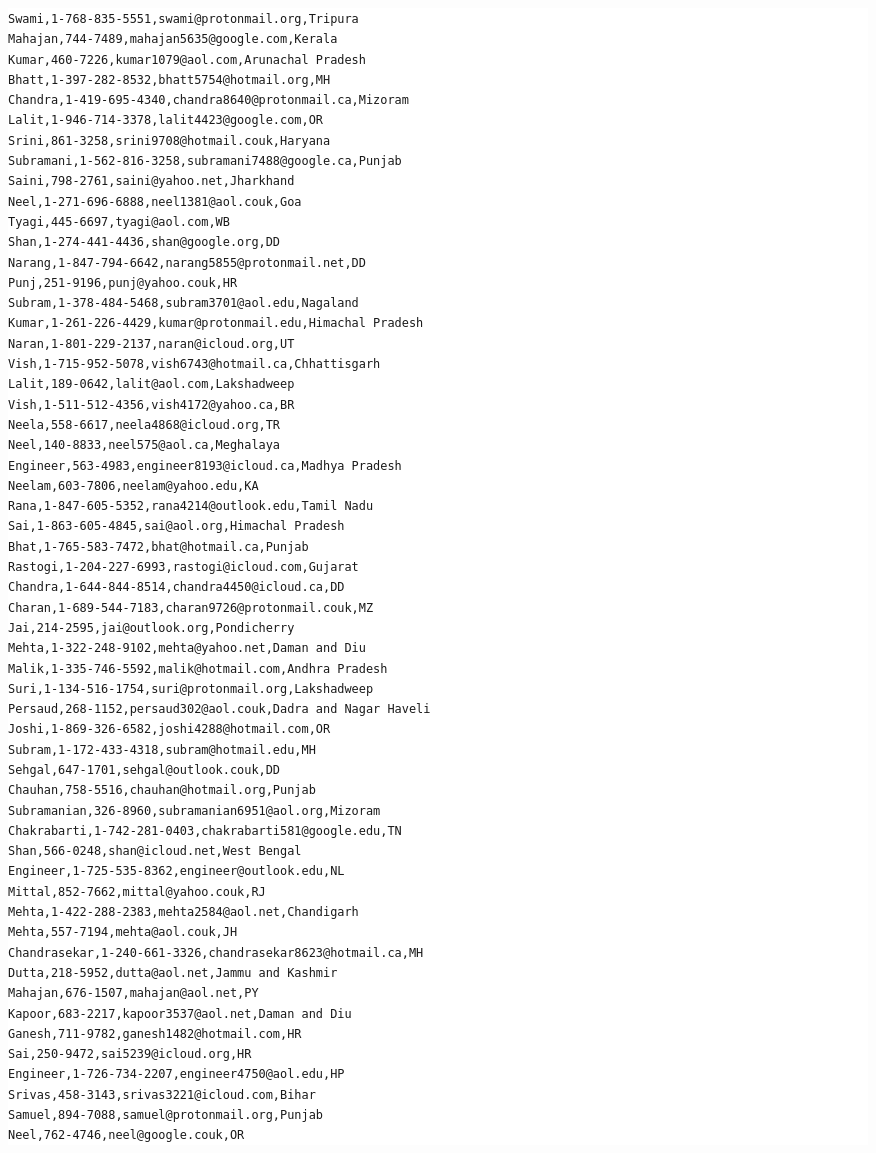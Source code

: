 ```csv
Swami,1-768-835-5551,swami@protonmail.org,Tripura
Mahajan,744-7489,mahajan5635@google.com,Kerala
Kumar,460-7226,kumar1079@aol.com,Arunachal Pradesh
Bhatt,1-397-282-8532,bhatt5754@hotmail.org,MH
Chandra,1-419-695-4340,chandra8640@protonmail.ca,Mizoram
Lalit,1-946-714-3378,lalit4423@google.com,OR
Srini,861-3258,srini9708@hotmail.couk,Haryana
Subramani,1-562-816-3258,subramani7488@google.ca,Punjab
Saini,798-2761,saini@yahoo.net,Jharkhand
Neel,1-271-696-6888,neel1381@aol.couk,Goa
Tyagi,445-6697,tyagi@aol.com,WB
Shan,1-274-441-4436,shan@google.org,DD
Narang,1-847-794-6642,narang5855@protonmail.net,DD
Punj,251-9196,punj@yahoo.couk,HR
Subram,1-378-484-5468,subram3701@aol.edu,Nagaland
Kumar,1-261-226-4429,kumar@protonmail.edu,Himachal Pradesh
Naran,1-801-229-2137,naran@icloud.org,UT
Vish,1-715-952-5078,vish6743@hotmail.ca,Chhattisgarh
Lalit,189-0642,lalit@aol.com,Lakshadweep
Vish,1-511-512-4356,vish4172@yahoo.ca,BR
Neela,558-6617,neela4868@icloud.org,TR
Neel,140-8833,neel575@aol.ca,Meghalaya
Engineer,563-4983,engineer8193@icloud.ca,Madhya Pradesh
Neelam,603-7806,neelam@yahoo.edu,KA
Rana,1-847-605-5352,rana4214@outlook.edu,Tamil Nadu
Sai,1-863-605-4845,sai@aol.org,Himachal Pradesh
Bhat,1-765-583-7472,bhat@hotmail.ca,Punjab
Rastogi,1-204-227-6993,rastogi@icloud.com,Gujarat
Chandra,1-644-844-8514,chandra4450@icloud.ca,DD
Charan,1-689-544-7183,charan9726@protonmail.couk,MZ
Jai,214-2595,jai@outlook.org,Pondicherry
Mehta,1-322-248-9102,mehta@yahoo.net,Daman and Diu
Malik,1-335-746-5592,malik@hotmail.com,Andhra Pradesh
Suri,1-134-516-1754,suri@protonmail.org,Lakshadweep
Persaud,268-1152,persaud302@aol.couk,Dadra and Nagar Haveli
Joshi,1-869-326-6582,joshi4288@hotmail.com,OR
Subram,1-172-433-4318,subram@hotmail.edu,MH
Sehgal,647-1701,sehgal@outlook.couk,DD
Chauhan,758-5516,chauhan@hotmail.org,Punjab
Subramanian,326-8960,subramanian6951@aol.org,Mizoram
Chakrabarti,1-742-281-0403,chakrabarti581@google.edu,TN
Shan,566-0248,shan@icloud.net,West Bengal
Engineer,1-725-535-8362,engineer@outlook.edu,NL
Mittal,852-7662,mittal@yahoo.couk,RJ
Mehta,1-422-288-2383,mehta2584@aol.net,Chandigarh
Mehta,557-7194,mehta@aol.couk,JH
Chandrasekar,1-240-661-3326,chandrasekar8623@hotmail.ca,MH
Dutta,218-5952,dutta@aol.net,Jammu and Kashmir
Mahajan,676-1507,mahajan@aol.net,PY
Kapoor,683-2217,kapoor3537@aol.net,Daman and Diu
Ganesh,711-9782,ganesh1482@hotmail.com,HR
Sai,250-9472,sai5239@icloud.org,HR
Engineer,1-726-734-2207,engineer4750@aol.edu,HP
Srivas,458-3143,srivas3221@icloud.com,Bihar
Samuel,894-7088,samuel@protonmail.org,Punjab
Neel,762-4746,neel@google.couk,OR
```
